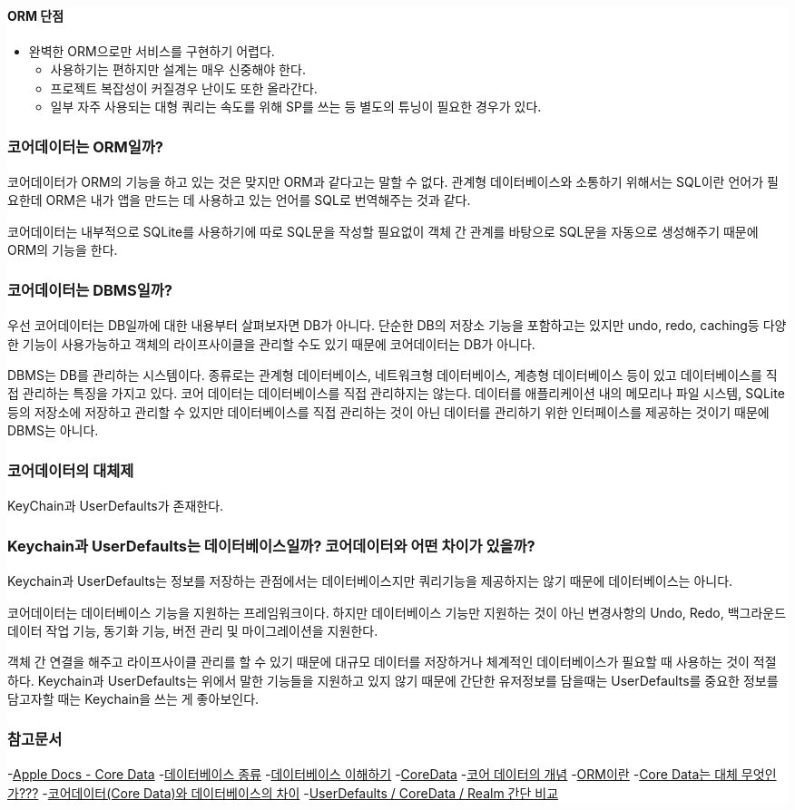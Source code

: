 #### ORM 단점
- 완벽한 ORM으로만 서비스를 구현하기 어렵다.
    - 사용하기는 편하지만 설계는 매우 신중해야 한다.
    - 프로젝트 복잡성이 커질경우 난이도 또한 올라간다.
    - 일부 자주 사용되는 대형 쿼리는 속도를 위해 SP를 쓰는 등 별도의 튜닝이 필요한 경우가 있다.

### 코어데이터는 ORM일까?
코어데이터가 ORM의 기능을 하고 있는 것은 맞지만 ORM과 같다고는 말할 수 없다. 
관계형 데이터베이스와 소통하기 위해서는 SQL이란 언어가 필요한데 ORM은 내가 앱을 만드는 데 사용하고 있는 언어를 SQL로 번역해주는 것과 같다.

코어데이터는 내부적으로 SQLite를 사용하기에 따로 SQL문을 작성할 필요없이 객체 간 관계를 바탕으로 SQL문을 자동으로 생성해주기 때문에 ORM의 기능을 한다.

### 코어데이터는 DBMS일까?
우선 코어데이터는 DB일까에 대한 내용부터 살펴보자면 DB가 아니다. 단순한 DB의 저장소 기능을 포함하고는 있지만 undo, redo, caching등 다양한 기능이 사용가능하고 객체의 라이프사이클을 관리할 수도 있기 때문에 코어데이터는 DB가 아니다.

DBMS는 DB를 관리하는 시스템이다. 종류로는 관계형 데이터베이스, 네트워크형 데이터베이스, 계층형 데이터베이스 등이 있고 데이터베이스를 직접 관리하는 특징을 가지고 있다.
코어 데이터는 데이터베이스를 직접 관리하지는 않는다. 데이터를 애플리케이션 내의 메모리나 파일 시스템, SQLite 등의 저장소에 저장하고 관리할 수 있지만 데이터베이스를 직접 관리하는 것이 아닌 데이터를 관리하기 위한 인터페이스를 제공하는 것이기 때문에 DBMS는 아니다.

### 코어데이터의 대체제
KeyChain과 UserDefaults가 존재한다.

### Keychain과 UserDefaults는 데이터베이스일까? 코어데이터와 어떤 차이가 있을까?
Keychain과 UserDefaults는 정보를 저장하는 관점에서는 데이터베이스지만 쿼리기능을 제공하지는 않기 때문에 데이터베이스는 아니다.

코어데이터는 데이터베이스 기능을 지원하는 프레임워크이다. 하지만 데이터베이스 기능만 지원하는 것이 아닌 변경사항의 Undo, Redo, 백그라운드 데이터 작업 기능, 동기화 기능, 버전 관리 및 마이그레이션을 지원한다. 

객체 간 연결을 해주고 라이프사이클 관리를 할 수 있기 때문에 대규모 데이터를 저장하거나 체계적인 데이터베이스가 필요할 때 사용하는 것이 적절하다. Keychain과 UserDefaults는 위에서 말한 기능들을 지원하고 있지 않기 때문에 간단한 유저정보를 담을때는 UserDefaults를 중요한 정보를 담고자할 때는 Keychain을 쓰는 게 좋아보인다.


### 참고문서
-[Apple Docs - Core Data](https://developer.apple.com/documentation/coredata)
-[데이터베이스 종류](https://honeywater97.tistory.com/174)
-[데이터베이스 이해하기](https://hongong.hanbit.co.kr/%EB%8D%B0%EC%9D%B4%ED%84%B0%EB%B2%A0%EC%9D%B4%EC%8A%A4-%EC%9D%B4%ED%95%B4%ED%95%98%EA%B8%B0-databasedb-dbms-sql%EC%9D%98-%EA%B0%9C%EB%85%90/)
-[CoreData](https://green1229.tistory.com/58)
-[코어 데이터의 개념](https://ios-development.tistory.com/89)
-[ORM이란](https://gmlwjd9405.github.io/2019/02/01/orm.html)
-[Core Data는 대체 무엇인가???](https://velog.io/@nala/iOS-Core-Data%EB%8A%94-%EB%8C%80%EC%B2%B4-%EB%AC%B4%EC%97%87%EC%9D%B8%EA%B0%80)
-[코어데이터(Core Data)와 데이터베이스의 차이](https://www.letmecompile.com/%EC%BD%94%EC%96%B4%EB%8D%B0%EC%9D%B4%ED%84%B0core-data%EC%99%80-%EB%8D%B0%EC%9D%B4%ED%84%B0%EB%B2%A0%EC%9D%B4%EC%8A%A4%EC%9D%98-%EC%B0%A8%EC%9D%B4/)
-[UserDefaults / CoreData / Realm 간단 비교](https://jeong9216.tistory.com/559)
